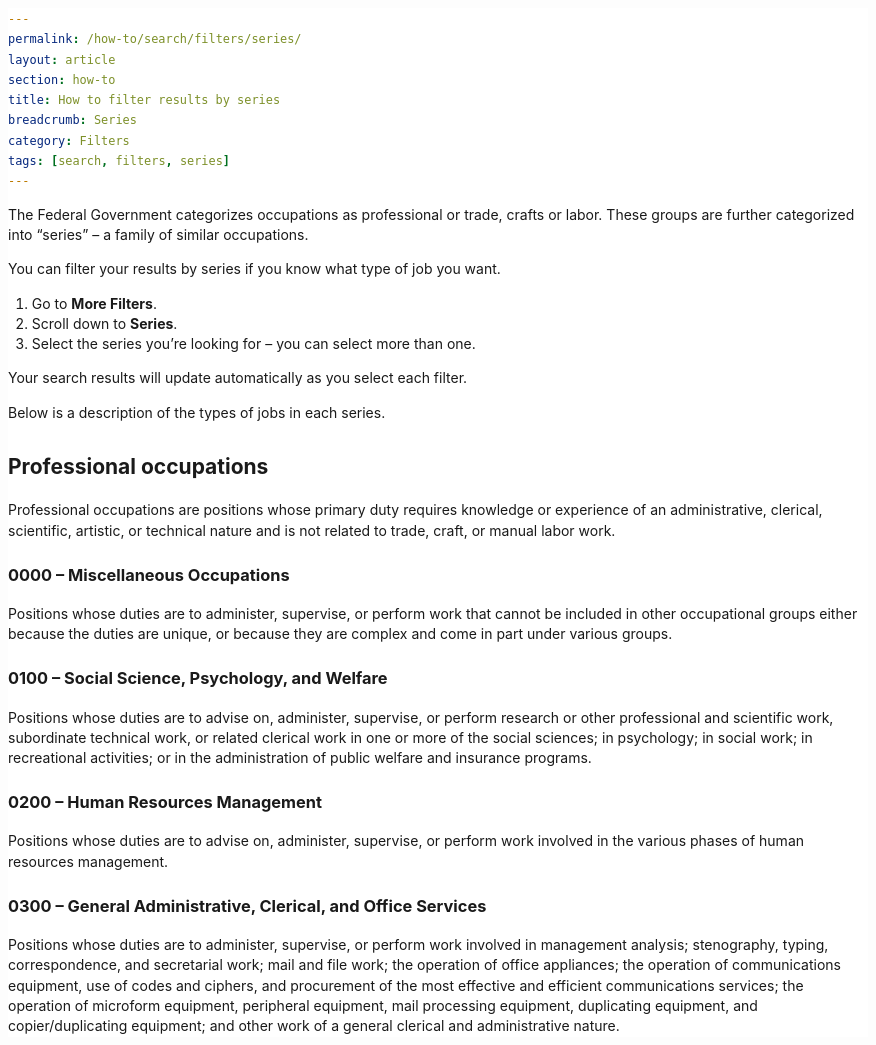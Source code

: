 ```yaml
---
permalink: /how-to/search/filters/series/
layout: article
section: how-to
title: How to filter results by series
breadcrumb: Series
category: Filters
tags: [search, filters, series]
---
```


The Federal Government categorizes occupations as professional or trade, crafts or labor. These groups are further categorized into “series” – a family of similar occupations.  

You can filter your results by series if you know what type of job you want.

1.	Go to **More Filters**.
2.	Scroll down to **Series**.
3.	Select the series you’re looking for – you can select more than one.

Your search results will update automatically as you select each filter. 

Below is a description of the types of jobs in each series.

## Professional occupations

Professional occupations are positions whose primary duty requires knowledge or experience of an administrative, clerical, scientific, artistic, or technical nature and is not related to trade, craft, or manual labor work. 

### 0000 – Miscellaneous Occupations

Positions whose duties are to administer, supervise, or perform work that cannot be included in other occupational groups either because the duties are unique, or because they are complex and come in part under various groups.

### 0100 – Social Science, Psychology, and Welfare

Positions whose duties are to advise on, administer, supervise, or perform research or other professional and scientific work, subordinate technical work, or related clerical work in one or more of the social sciences; in psychology; in social work; in recreational activities; or in the administration of public welfare and insurance programs.

### 0200 – Human Resources Management

Positions whose duties are to advise on, administer, supervise, or perform work involved in the various phases of human resources management.

### 0300 – General Administrative, Clerical, and Office Services

Positions whose duties are to administer, supervise, or perform work involved in management analysis; stenography, typing, correspondence, and secretarial work; mail and file work; the operation of office appliances; the operation of communications equipment, use of codes and ciphers, and procurement of the most effective and efficient communications services; the operation of microform equipment, peripheral equipment, mail processing equipment, duplicating equipment, and copier/duplicating equipment; and other work of a general clerical and administrative nature.
